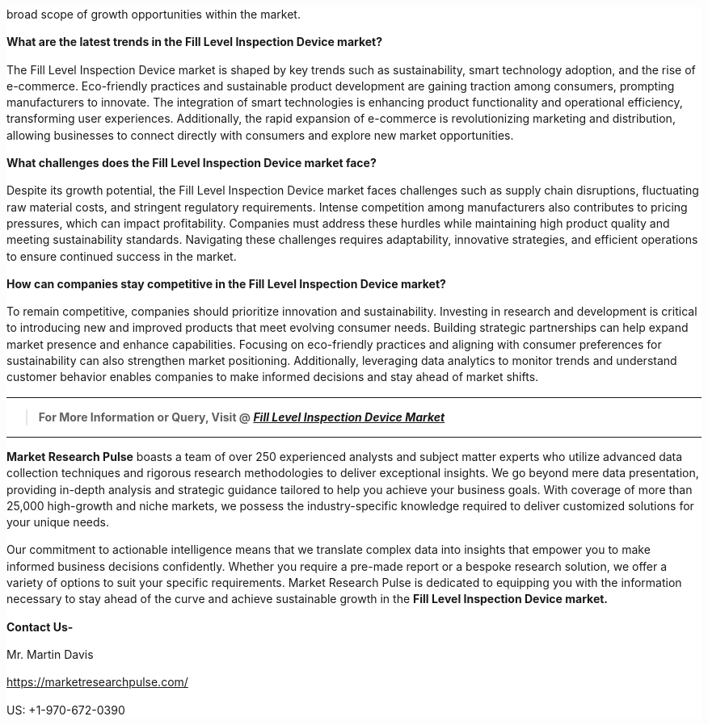 broad scope of growth opportunities within the market.</p><p><strong>What are the latest trends in the Fill Level Inspection Device market?</strong></p><p>The Fill Level Inspection Device market is shaped by key trends such as sustainability, smart technology adoption, and the rise of e-commerce. Eco-friendly practices and sustainable product development are gaining traction among consumers, prompting manufacturers to innovate. The integration of smart technologies is enhancing product functionality and operational efficiency, transforming user experiences. Additionally, the rapid expansion of e-commerce is revolutionizing marketing and distribution, allowing businesses to connect directly with consumers and explore new market opportunities.</p><p><strong>What challenges does the Fill Level Inspection Device market face?</strong></p><p>Despite its growth potential, the Fill Level Inspection Device market faces challenges such as supply chain disruptions, fluctuating raw material costs, and stringent regulatory requirements. Intense competition among manufacturers also contributes to pricing pressures, which can impact profitability. Companies must address these hurdles while maintaining high product quality and meeting sustainability standards. Navigating these challenges requires adaptability, innovative strategies, and efficient operations to ensure continued success in the market.</p><p><strong>How can companies stay competitive in the Fill Level Inspection Device market?</strong></p><p>To remain competitive, companies should prioritize innovation and sustainability. Investing in research and development is critical to introducing new and improved products that meet evolving consumer needs. Building strategic partnerships can help expand market presence and enhance capabilities. Focusing on eco-friendly practices and aligning with consumer preferences for sustainability can also strengthen market positioning. Additionally, leveraging data analytics to monitor trends and understand customer behavior enables companies to make informed decisions and stay ahead of market shifts.</p><hr /><blockquote><p><strong>For More Information or Query, Visit @&nbsp;<em><a href="https://marketresearchpulse.com/report/42981/fill-level-inspection-device-market?utm_source=Linkedin&utm_medium=025">Fill Level Inspection Device Market</a></em></strong></p></blockquote><hr /><p><strong>Market Research Pulse</strong> boasts a team of over 250 experienced analysts and subject matter experts who utilize advanced data collection techniques and rigorous research methodologies to deliver exceptional insights. We go beyond mere data presentation, providing in-depth analysis and strategic guidance tailored to help you achieve your business goals. With coverage of more than 25,000 high-growth and niche markets, we possess the industry-specific knowledge required to deliver customized solutions for your unique needs.</p><p>Our commitment to actionable intelligence means that we translate complex data into insights that empower you to make informed business decisions confidently. Whether you require a pre-made report or a bespoke research solution, we offer a variety of options to suit your specific requirements. Market Research Pulse is dedicated to equipping you with the information necessary to stay ahead of the curve and achieve sustainable growth in the <strong>Fill Level Inspection Device market.</strong></p><p><strong>Contact Us-</strong></p><p>Mr. Martin Davis</p><p>https://marketresearchpulse.com/</p><p>US: +1-970-672-0390</p>
